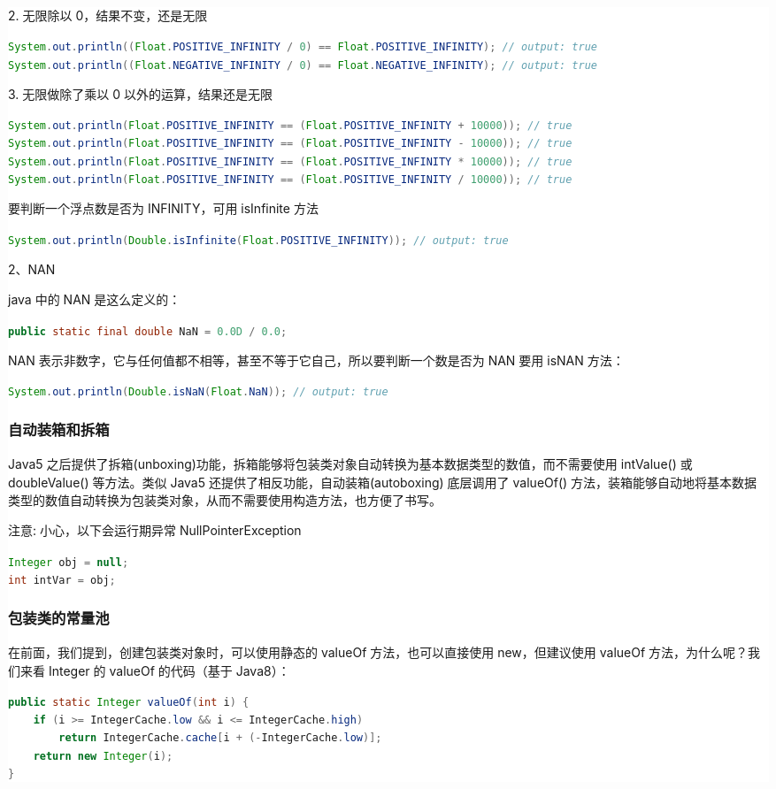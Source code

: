 2\. 无限除以 0，结果不变，还是无限

```java
System.out.println((Float.POSITIVE_INFINITY / 0) == Float.POSITIVE_INFINITY); // output: true
System.out.println((Float.NEGATIVE_INFINITY / 0) == Float.NEGATIVE_INFINITY); // output: true
```

3\. 无限做除了乘以 0 以外的运算，结果还是无限

```java
System.out.println(Float.POSITIVE_INFINITY == (Float.POSITIVE_INFINITY + 10000)); // true
System.out.println(Float.POSITIVE_INFINITY == (Float.POSITIVE_INFINITY - 10000)); // true
System.out.println(Float.POSITIVE_INFINITY == (Float.POSITIVE_INFINITY * 10000)); // true
System.out.println(Float.POSITIVE_INFINITY == (Float.POSITIVE_INFINITY / 10000)); // true
```

要判断一个浮点数是否为 INFINITY，可用 isInfinite 方法

```java
System.out.println(Double.isInfinite(Float.POSITIVE_INFINITY)); // output: true
 ```

2、NAN

java 中的 NAN 是这么定义的：

```java
public static final double NaN = 0.0D / 0.0;
```

NAN 表示非数字，它与任何值都不相等，甚至不等于它自己，所以要判断一个数是否为 NAN 要用 isNAN 方法：

```java
System.out.println(Double.isNaN(Float.NaN)); // output: true
```

### 自动装箱和拆箱

Java5 之后提供了拆箱(unboxing)功能，拆箱能够将包装类对象自动转换为基本数据类型的数值，而不需要使用 intValue() 或 doubleValue() 等方法。类似 Java5 还提供了相反功能，自动装箱(autoboxing) 底层调用了 valueOf() 方法，装箱能够自动地将基本数据类型的数值自动转换为包装类对象，从而不需要使用构造方法，也方便了书写。

注意: 小心，以下会运行期异常 NullPointerException

```java
Integer obj = null;
int intVar = obj;
```

### 包装类的常量池

在前面，我们提到，创建包装类对象时，可以使用静态的 valueOf 方法，也可以直接使用 new，但建议使用 valueOf 方法，为什么呢？我们来看 Integer 的 valueOf 的代码（基于 Java8）：

```java
public static Integer valueOf(int i) {
    if (i >= IntegerCache.low && i <= IntegerCache.high)
        return IntegerCache.cache[i + (-IntegerCache.low)];
    return new Integer(i);
}
```

